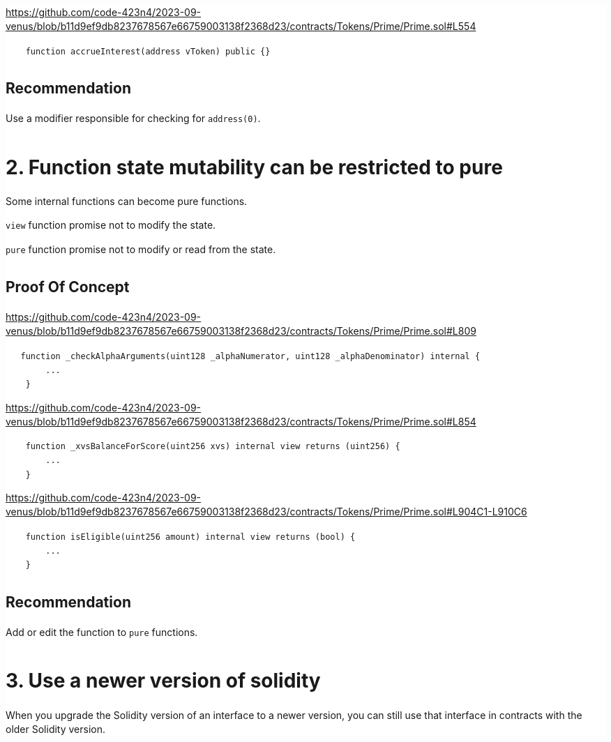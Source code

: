 https://github.com/code-423n4/2023-09-venus/blob/b11d9ef9db8237678567e66759003138f2368d23/contracts/Tokens/Prime/Prime.sol#L554
```
    function accrueInterest(address vToken) public {}
```

## Recommendation
Use a modifier responsible for checking for `address(0)`. 

# 2. Function state mutability can be restricted to pure

Some internal functions can become pure functions.

`view` function promise not to modify the state.

`pure` function promise not to modify or read from the state.

## Proof Of Concept

https://github.com/code-423n4/2023-09-venus/blob/b11d9ef9db8237678567e66759003138f2368d23/contracts/Tokens/Prime/Prime.sol#L809

```
   function _checkAlphaArguments(uint128 _alphaNumerator, uint128 _alphaDenominator) internal {
        ...
    }
```

https://github.com/code-423n4/2023-09-venus/blob/b11d9ef9db8237678567e66759003138f2368d23/contracts/Tokens/Prime/Prime.sol#L854

```
    function _xvsBalanceForScore(uint256 xvs) internal view returns (uint256) {
        ...
    }
```

https://github.com/code-423n4/2023-09-venus/blob/b11d9ef9db8237678567e66759003138f2368d23/contracts/Tokens/Prime/Prime.sol#L904C1-L910C6

```
    function isEligible(uint256 amount) internal view returns (bool) {
        ...
    }
```

## Recommendation
Add or edit the function to `pure` functions.

# 3. Use a newer version of solidity

When you upgrade the Solidity version of an interface to a newer version, you can still use that interface in contracts with the older Solidity version.
